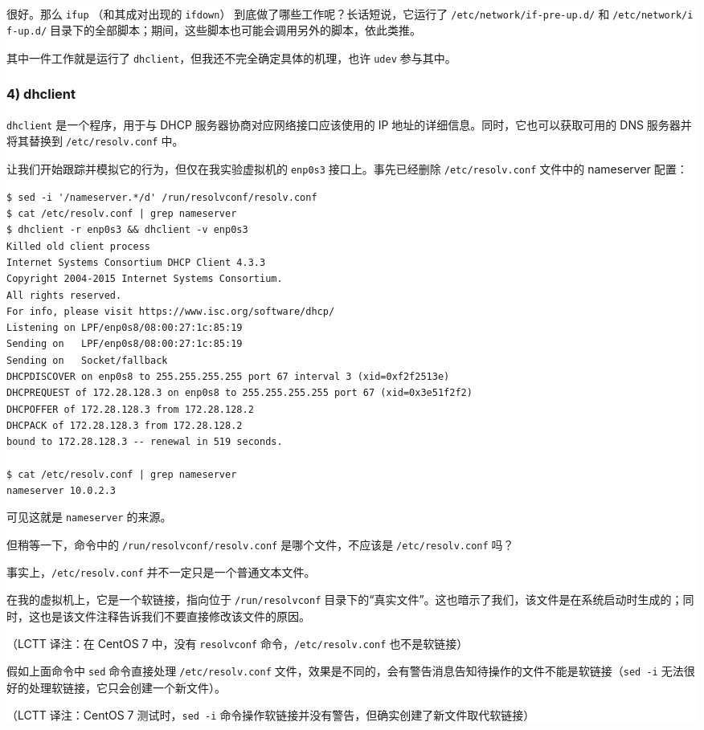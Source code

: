 
很好。那么 `ifup` （和其成对出现的 `ifdown`） 到底做了哪些工作呢？长话短说，它运行了 `/etc/network/if-pre-up.d/` 和 `/etc/network/if-up.d/` 目录下的全部脚本；期间，这些脚本也可能会调用另外的脚本，依此类推。


其中一件工作就是运行了 `dhclient`，但我还不完全确定具体的机理，也许 `udev` 参与其中。


### 4) dhclient


`dhclient` 是一个程序，用于与 DHCP 服务器协商对应网络接口应该使用的 IP 地址的详细信息。同时，它也可以获取可用的 DNS 服务器并将其替换到 `/etc/resolv.conf` 中。


让我们开始跟踪并模拟它的行为，但仅在我实验虚拟机的 `enp0s3` 接口上。事先已经删除 `/etc/resolv.conf` 文件中的 nameserver 配置：



```
$ sed -i '/nameserver.*/d' /run/resolvconf/resolv.conf
$ cat /etc/resolv.conf | grep nameserver
$ dhclient -r enp0s3 && dhclient -v enp0s3
Killed old client process
Internet Systems Consortium DHCP Client 4.3.3
Copyright 2004-2015 Internet Systems Consortium.
All rights reserved.
For info, please visit https://www.isc.org/software/dhcp/
Listening on LPF/enp0s8/08:00:27:1c:85:19
Sending on   LPF/enp0s8/08:00:27:1c:85:19
Sending on   Socket/fallback
DHCPDISCOVER on enp0s8 to 255.255.255.255 port 67 interval 3 (xid=0xf2f2513e)
DHCPREQUEST of 172.28.128.3 on enp0s8 to 255.255.255.255 port 67 (xid=0x3e51f2f2)
DHCPOFFER of 172.28.128.3 from 172.28.128.2
DHCPACK of 172.28.128.3 from 172.28.128.2
bound to 172.28.128.3 -- renewal in 519 seconds.

$ cat /etc/resolv.conf | grep nameserver
nameserver 10.0.2.3
```

可见这就是 `nameserver` 的来源。


但稍等一下，命令中的 `/run/resolvconf/resolv.conf` 是哪个文件，不应该是 `/etc/resolv.conf` 吗？


事实上，`/etc/resolv.conf` 并不一定只是一个普通文本文件。


在我的虚拟机上，它是一个软链接，指向位于 `/run/resolvconf` 目录下的“真实文件”。这也暗示了我们，该文件是在系统启动时生成的；同时，这也是该文件注释告诉我们不要直接修改该文件的原因。


（LCTT 译注：在 CentOS 7 中，没有 `resolvconf` 命令，`/etc/resolv.conf` 也不是软链接）


假如上面命令中 `sed` 命令直接处理 `/etc/resolv.conf` 文件，效果是不同的，会有警告消息告知待操作的文件不能是软链接（`sed -i` 无法很好的处理软链接，它只会创建一个新文件）。


（LCTT 译注：CentOS 7 测试时，`sed -i` 命令操作软链接并没有警告，但确实创建了新文件取代软链接）
